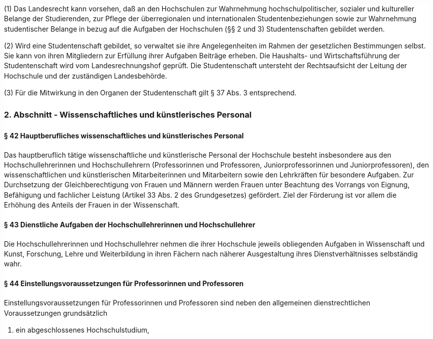 (1) Das Landesrecht kann vorsehen, daß an den Hochschulen zur
Wahrnehmung hochschulpolitischer, sozialer und kultureller Belange der
Studierenden, zur Pflege der überregionalen und internationalen
Studentenbeziehungen sowie zur Wahrnehmung studentischer Belange in
bezug auf die Aufgaben der Hochschulen (§§ 2 und 3) Studentenschaften
gebildet werden.

(2) Wird eine Studentenschaft gebildet, so verwaltet sie ihre
Angelegenheiten im Rahmen der gesetzlichen Bestimmungen selbst. Sie
kann von ihren Mitgliedern zur Erfüllung ihrer Aufgaben Beiträge
erheben. Die Haushalts- und Wirtschaftsführung der Studentenschaft
wird vom Landesrechnungshof geprüft. Die Studentenschaft untersteht
der Rechtsaufsicht der Leitung der Hochschule und der zuständigen
Landesbehörde.

(3) Für die Mitwirkung in den Organen der Studentenschaft gilt § 37
Abs. 3 entsprechend.


### 2. Abschnitt - Wissenschaftliches und künstlerisches Personal



#### § 42 Hauptberufliches wissenschaftliches und künstlerisches Personal

Das hauptberuflich tätige wissenschaftliche und künstlerische Personal
der Hochschule besteht insbesondere aus den Hochschullehrerinnen und
Hochschullehrern (Professorinnen und Professoren, Juniorprofessorinnen
und Juniorprofessoren), den wissenschaftlichen und künstlerischen
Mitarbeiterinnen und Mitarbeitern sowie den Lehrkräften für besondere
Aufgaben. Zur Durchsetzung der Gleichberechtigung von Frauen und
Männern werden Frauen unter Beachtung des Vorrangs von Eignung,
Befähigung und fachlicher Leistung (Artikel 33 Abs. 2 des
Grundgesetzes) gefördert. Ziel der Förderung ist vor allem die
Erhöhung des Anteils der Frauen in der Wissenschaft.


#### § 43 Dienstliche Aufgaben der Hochschullehrerinnen und Hochschullehrer

Die Hochschullehrerinnen und Hochschullehrer nehmen die ihrer
Hochschule jeweils obliegenden Aufgaben in Wissenschaft und Kunst,
Forschung, Lehre und Weiterbildung in ihren Fächern nach näherer
Ausgestaltung ihres Dienstverhältnisses selbständig wahr.


#### § 44 Einstellungsvoraussetzungen für Professorinnen und Professoren

Einstellungsvoraussetzungen für Professorinnen und Professoren sind
neben den allgemeinen dienstrechtlichen Voraussetzungen grundsätzlich

1.  ein abgeschlossenes Hochschulstudium,
